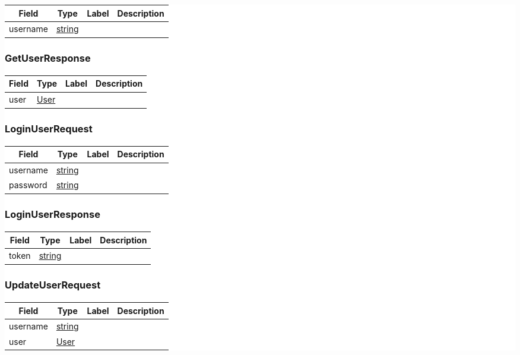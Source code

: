 

| Field | Type | Label | Description |
| ----- | ---- | ----- | ----------- |
| username | [string](#string) |  |  |






<a name="io.swagger.petstore.v2.GetUserResponse"></a>

### GetUserResponse



| Field | Type | Label | Description |
| ----- | ---- | ----- | ----------- |
| user | [User](#io.swagger.petstore.v2.User) |  |  |






<a name="io.swagger.petstore.v2.LoginUserRequest"></a>

### LoginUserRequest



| Field | Type | Label | Description |
| ----- | ---- | ----- | ----------- |
| username | [string](#string) |  |  |
| password | [string](#string) |  |  |






<a name="io.swagger.petstore.v2.LoginUserResponse"></a>

### LoginUserResponse



| Field | Type | Label | Description |
| ----- | ---- | ----- | ----------- |
| token | [string](#string) |  |  |






<a name="io.swagger.petstore.v2.UpdateUserRequest"></a>

### UpdateUserRequest



| Field | Type | Label | Description |
| ----- | ---- | ----- | ----------- |
| username | [string](#string) |  |  |
| user | [User](#io.swagger.petstore.v2.User) |  |  |
